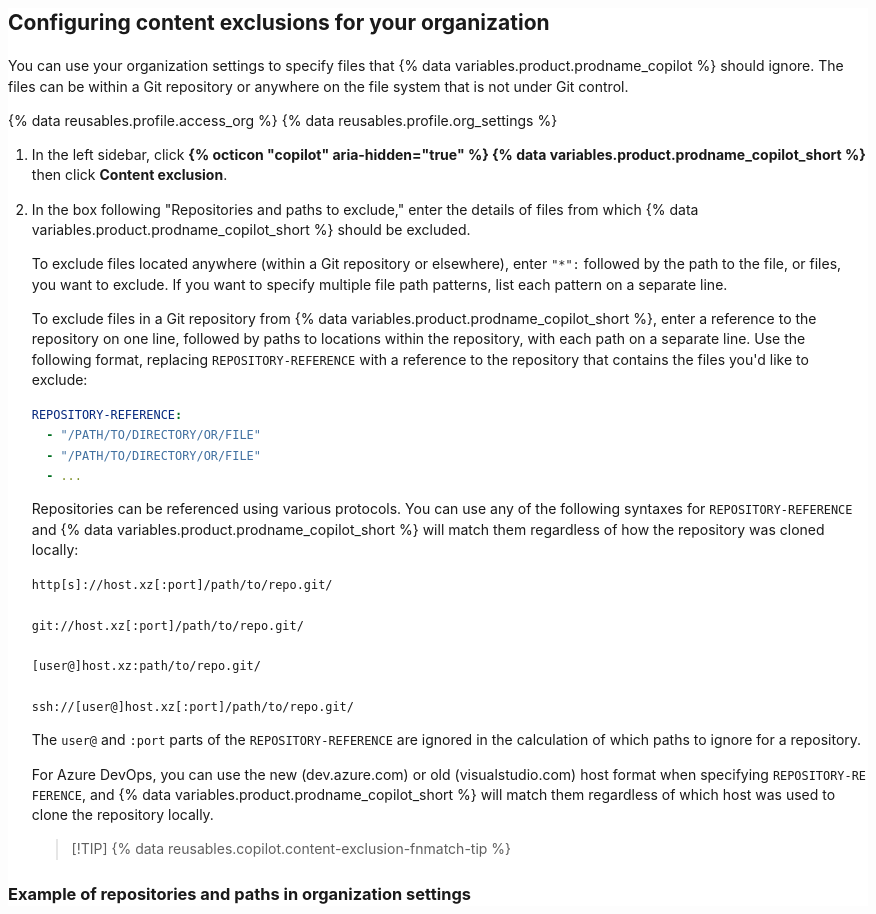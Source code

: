 
## Configuring content exclusions for your organization

You can use your organization settings to specify files that {% data variables.product.prodname_copilot %} should ignore. The files can be within a Git repository or anywhere on the file system that is not under Git control.

{% data reusables.profile.access_org %}
{% data reusables.profile.org_settings %}

1. In the left sidebar, click **{% octicon "copilot" aria-hidden="true" %} {% data variables.product.prodname_copilot_short %}** then click **Content exclusion**.
1. In the box following "Repositories and paths to exclude," enter the details of files from which {% data variables.product.prodname_copilot_short %} should be excluded.

   To exclude files located anywhere (within a Git repository or elsewhere), enter `"*":` followed by the path to the file, or files, you want to exclude. If you want to specify multiple file path patterns, list each pattern on a separate line.

   To exclude files in a Git repository from {% data variables.product.prodname_copilot_short %}, enter a reference to the repository on one line, followed by paths to locations within the repository, with each path on a separate line. Use the following format, replacing `REPOSITORY-REFERENCE` with a reference to the repository that contains the files you'd like to exclude:

   ```yaml
   REPOSITORY-REFERENCE:
     - "/PATH/TO/DIRECTORY/OR/FILE"
     - "/PATH/TO/DIRECTORY/OR/FILE"
     - ...
   ```

   Repositories can be referenced using various protocols. You can use any of the following syntaxes for `REPOSITORY-REFERENCE` and {% data variables.product.prodname_copilot_short %} will match them regardless of how the repository was cloned locally:

   ```text
   http[s]://host.xz[:port]/path/to/repo.git/

   git://host.xz[:port]/path/to/repo.git/

   [user@]host.xz:path/to/repo.git/

   ssh://[user@]host.xz[:port]/path/to/repo.git/
   ```

   The `user@` and `:port` parts of the `REPOSITORY-REFERENCE` are ignored in the calculation of which paths to ignore for a repository.

   For Azure DevOps, you can use the new (dev.azure.com) or old (visualstudio.com) host format when specifying `REPOSITORY-REFERENCE`, and {% data variables.product.prodname_copilot_short %} will match them regardless of which host was used to clone the repository locally.

   > [!TIP] {% data reusables.copilot.content-exclusion-fnmatch-tip %}

### Example of repositories and paths in organization settings
